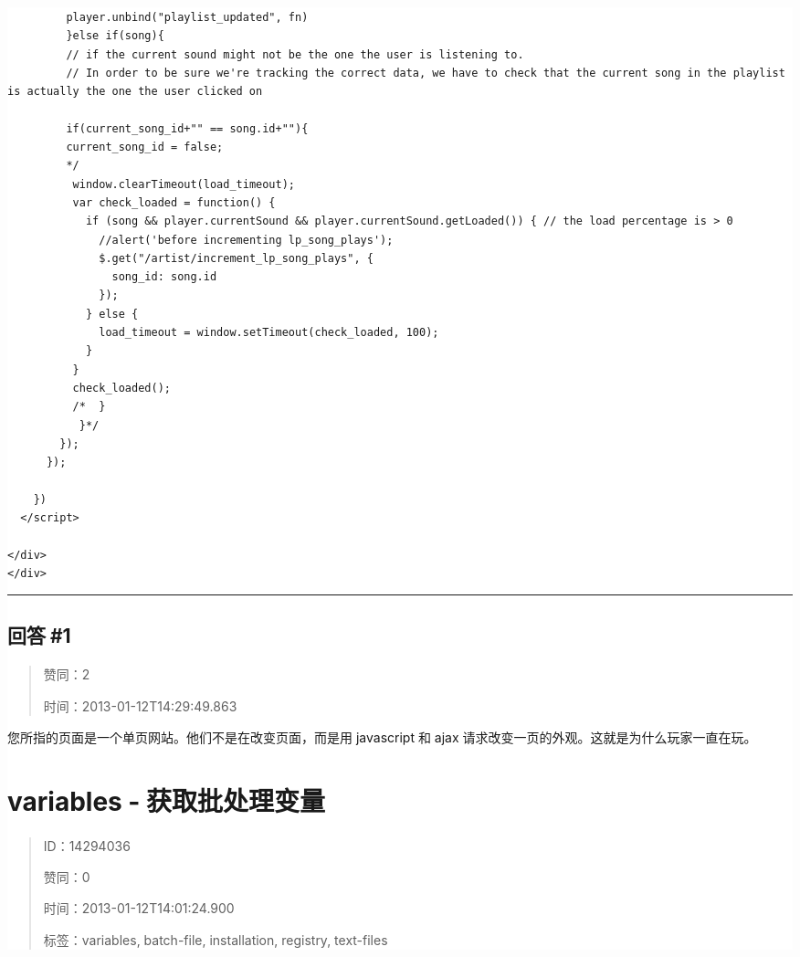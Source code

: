 ```
         player.unbind("playlist_updated", fn)
         }else if(song){
         // if the current sound might not be the one the user is listening to.
         // In order to be sure we're tracking the correct data, we have to check that the current song in the playlist is actually the one the user clicked on

         if(current_song_id+"" == song.id+""){
         current_song_id = false;
         */
          window.clearTimeout(load_timeout);
          var check_loaded = function() {
            if (song && player.currentSound && player.currentSound.getLoaded()) { // the load percentage is > 0
              //alert('before incrementing lp_song_plays');
              $.get("/artist/increment_lp_song_plays", {
                song_id: song.id
              });
            } else {
              load_timeout = window.setTimeout(check_loaded, 100);
            }
          }
          check_loaded();
          /*  }
           }*/
        });
      });

    })
  </script>

</div>
</div>
```

* * *

## 回答 #1

> 赞同：2
> 
> 时间：2013-01-12T14:29:49.863

您所指的页面是一个单页网站。他们不是在改变页面，而是用 javascript 和 ajax 请求改变一页的外观。这就是为什么玩家一直在玩。

# variables - 获取批处理变量

> ID：14294036
> 
> 赞同：0
> 
> 时间：2013-01-12T14:01:24.900
> 
> 标签：variables, batch-file, installation, registry, text-files
